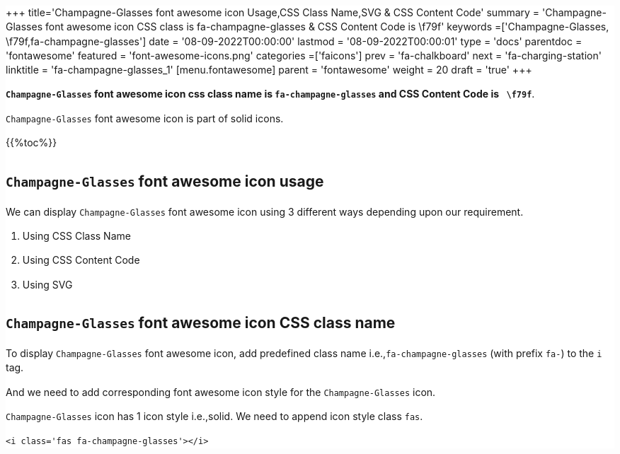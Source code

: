 
+++
title='Champagne-Glasses font awesome icon Usage,CSS Class Name,SVG & CSS Content Code'
summary = 'Champagne-Glasses font awesome icon CSS class is fa-champagne-glasses & CSS Content Code is  \f79f'
keywords =['Champagne-Glasses, \f79f,fa-champagne-glasses']
date = '08-09-2022T00:00:00'
lastmod = '08-09-2022T00:00:01'
type = 'docs'
parentdoc = 'fontawesome'
featured = 'font-awesome-icons.png'
categories =['faicons']
prev = 'fa-chalkboard'
next = 'fa-charging-station'
linktitle = 'fa-champagne-glasses_1'
[menu.fontawesome]
parent = 'fontawesome'
weight = 20
draft = 'true'
+++ 

**`Champagne-Glasses` font awesome icon css class name is `fa-champagne-glasses` and CSS Content Code is ` \f79f`**.
 

`Champagne-Glasses` font awesome icon is part of solid icons. 



{{%toc%}}
## `Champagne-Glasses` font awesome icon usage
We can display `Champagne-Glasses` font awesome icon using 3 different ways depending upon our requirement.

1. Using CSS Class Name 

2. Using CSS Content Code 

3. Using SVG 



## `Champagne-Glasses` font awesome icon CSS class name

To display `Champagne-Glasses` font awesome icon, add predefined class name i.e.,`fa-champagne-glasses` (with prefix `fa-`) to the `i` tag. 

And we need to add corresponding font awesome icon style for the `Champagne-Glasses` icon.


`Champagne-Glasses` icon has 1 icon style i.e.,solid. 
 We need to append icon style class `fas`.
```
<i class='fas fa-champagne-glasses'></i>

```
